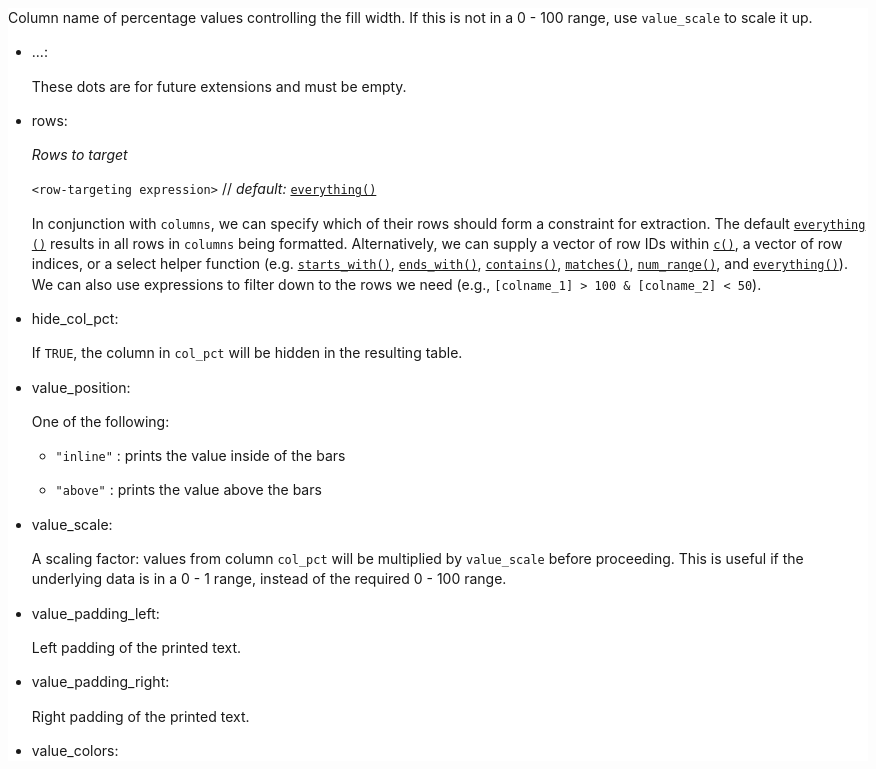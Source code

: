   Column name of percentage values controlling the fill width. If this
  is not in a 0 - 100 range, use `value_scale` to scale it up.

- ...:

  These dots are for future extensions and must be empty.

- rows:

  *Rows to target*

  `<row-targeting expression>` // *default:*
  [`everything()`](https://tidyselect.r-lib.org/reference/everything.html)

  In conjunction with `columns`, we can specify which of their rows
  should form a constraint for extraction. The default
  [`everything()`](https://tidyselect.r-lib.org/reference/everything.html)
  results in all rows in `columns` being formatted. Alternatively, we
  can supply a vector of row IDs within
  [`c()`](https://rdrr.io/r/base/c.html), a vector of row indices, or a
  select helper function (e.g.
  [`starts_with()`](https://tidyselect.r-lib.org/reference/starts_with.html),
  [`ends_with()`](https://tidyselect.r-lib.org/reference/starts_with.html),
  [`contains()`](https://tidyselect.r-lib.org/reference/starts_with.html),
  [`matches()`](https://tidyselect.r-lib.org/reference/starts_with.html),
  [`num_range()`](https://tidyselect.r-lib.org/reference/starts_with.html),
  and
  [`everything()`](https://tidyselect.r-lib.org/reference/everything.html)).
  We can also use expressions to filter down to the rows we need (e.g.,
  `[colname_1] > 100 & [colname_2] < 50`).

- hide_col_pct:

  If `TRUE`, the column in `col_pct` will be hidden in the resulting
  table.

- value_position:

  One of the following:

  - `"inline"` : prints the value inside of the bars

  - `"above"` : prints the value above the bars

- value_scale:

  A scaling factor: values from column `col_pct` will be multiplied by
  `value_scale` before proceeding. This is useful if the underlying data
  is in a 0 - 1 range, instead of the required 0 - 100 range.

- value_padding_left:

  Left padding of the printed text.

- value_padding_right:

  Right padding of the printed text.

- value_colors:
